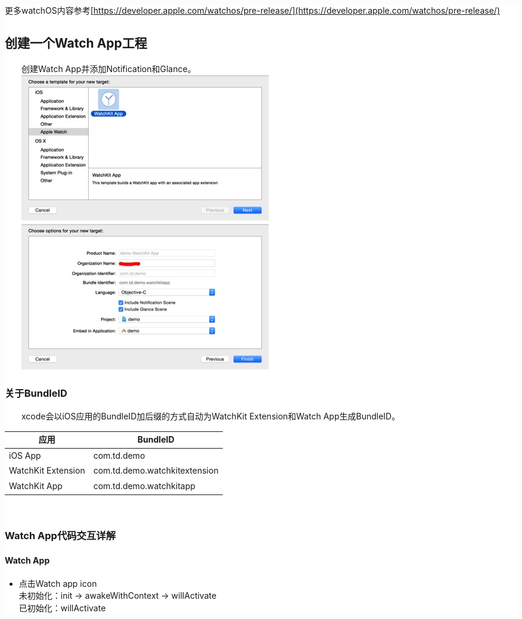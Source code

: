 更多watchOS内容参考[https://developer.apple.com/watchos/pre-release/](https://developer.apple.com/watchos/pre-release/)

## 创建一个Watch App工程
　　创建Watch App并添加Notification和Glance。  
　　![](/assets/images/watch05.jpg)  
　　![](/assets/images/watch06.jpg)

### 关于BundleID
　　xcode会以iOS应用的BundleID加后缀的方式自动为WatchKit Extension和Watch App生成BundleID。

|应用|BundleID|
|---|---|
|iOS App|com.td.demo|
|WatchKit Extension|com.td.demo.watchkitextension|
|WatchKit App|com.td.demo.watchkitapp|
 

### Watch App代码交互详解
   
#### Watch App        

* 点击Watch app icon  
未初始化：init -> awakeWithContext -> willActivate  
已初始化：willActivate
